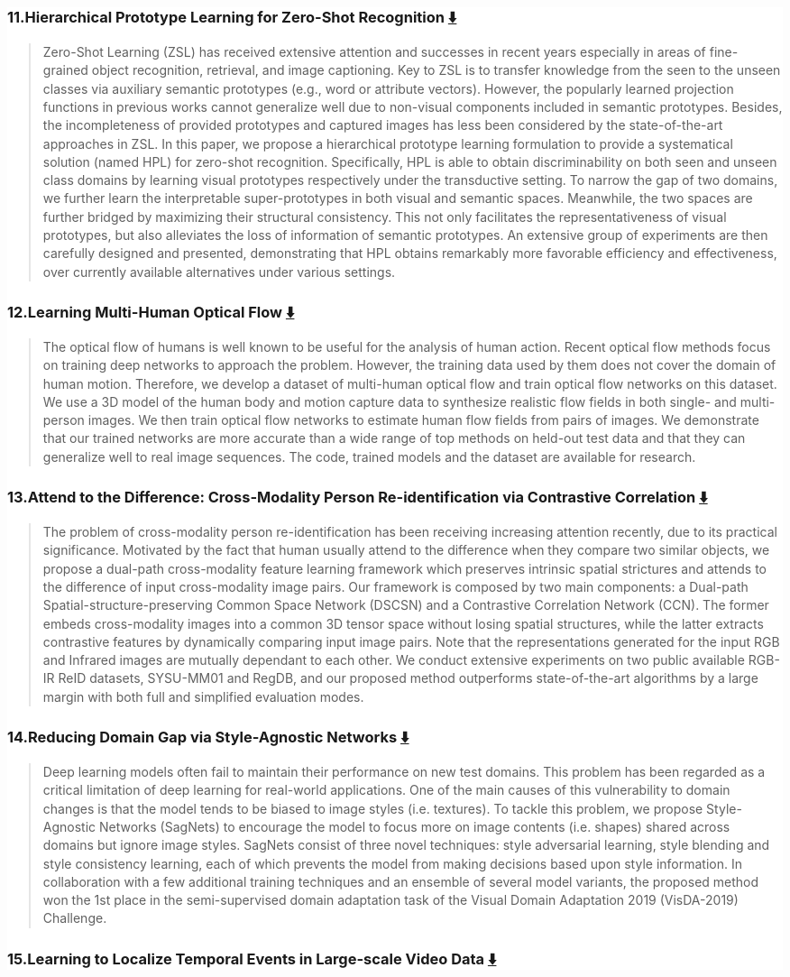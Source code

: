 ### 11.Hierarchical Prototype Learning for Zero-Shot Recognition  [ :arrow_down: ](https://arxiv.org/pdf/1910.11671.pdf)
>  Zero-Shot Learning (ZSL) has received extensive attention and successes in recent years especially in areas of fine-grained object recognition, retrieval, and image captioning. Key to ZSL is to transfer knowledge from the seen to the unseen classes via auxiliary semantic prototypes (e.g., word or attribute vectors). However, the popularly learned projection functions in previous works cannot generalize well due to non-visual components included in semantic prototypes. Besides, the incompleteness of provided prototypes and captured images has less been considered by the state-of-the-art approaches in ZSL. In this paper, we propose a hierarchical prototype learning formulation to provide a systematical solution (named HPL) for zero-shot recognition. Specifically, HPL is able to obtain discriminability on both seen and unseen class domains by learning visual prototypes respectively under the transductive setting. To narrow the gap of two domains, we further learn the interpretable super-prototypes in both visual and semantic spaces. Meanwhile, the two spaces are further bridged by maximizing their structural consistency. This not only facilitates the representativeness of visual prototypes, but also alleviates the loss of information of semantic prototypes. An extensive group of experiments are then carefully designed and presented, demonstrating that HPL obtains remarkably more favorable efficiency and effectiveness, over currently available alternatives under various settings. 
### 12.Learning Multi-Human Optical Flow  [ :arrow_down: ](https://arxiv.org/pdf/1910.11667.pdf)
>  The optical flow of humans is well known to be useful for the analysis of human action. Recent optical flow methods focus on training deep networks to approach the problem. However, the training data used by them does not cover the domain of human motion. Therefore, we develop a dataset of multi-human optical flow and train optical flow networks on this dataset. We use a 3D model of the human body and motion capture data to synthesize realistic flow fields in both single- and multi-person images. We then train optical flow networks to estimate human flow fields from pairs of images. We demonstrate that our trained networks are more accurate than a wide range of top methods on held-out test data and that they can generalize well to real image sequences. The code, trained models and the dataset are available for research. 
### 13.Attend to the Difference: Cross-Modality Person Re-identification via Contrastive Correlation  [ :arrow_down: ](https://arxiv.org/pdf/1910.11656.pdf)
>  The problem of cross-modality person re-identification has been receiving increasing attention recently, due to its practical significance. Motivated by the fact that human usually attend to the difference when they compare two similar objects, we propose a dual-path cross-modality feature learning framework which preserves intrinsic spatial strictures and attends to the difference of input cross-modality image pairs. Our framework is composed by two main components: a Dual-path Spatial-structure-preserving Common Space Network (DSCSN) and a Contrastive Correlation Network (CCN). The former embeds cross-modality images into a common 3D tensor space without losing spatial structures, while the latter extracts contrastive features by dynamically comparing input image pairs. Note that the representations generated for the input RGB and Infrared images are mutually dependant to each other. We conduct extensive experiments on two public available RGB-IR ReID datasets, SYSU-MM01 and RegDB, and our proposed method outperforms state-of-the-art algorithms by a large margin with both full and simplified evaluation modes. 
### 14.Reducing Domain Gap via Style-Agnostic Networks  [ :arrow_down: ](https://arxiv.org/pdf/1910.11645.pdf)
>  Deep learning models often fail to maintain their performance on new test domains. This problem has been regarded as a critical limitation of deep learning for real-world applications. One of the main causes of this vulnerability to domain changes is that the model tends to be biased to image styles (i.e. textures). To tackle this problem, we propose Style-Agnostic Networks (SagNets) to encourage the model to focus more on image contents (i.e. shapes) shared across domains but ignore image styles. SagNets consist of three novel techniques: style adversarial learning, style blending and style consistency learning, each of which prevents the model from making decisions based upon style information. In collaboration with a few additional training techniques and an ensemble of several model variants, the proposed method won the 1st place in the semi-supervised domain adaptation task of the Visual Domain Adaptation 2019 (VisDA-2019) Challenge. 
### 15.Learning to Localize Temporal Events in Large-scale Video Data  [ :arrow_down: ](https://arxiv.org/pdf/1910.11631.pdf)